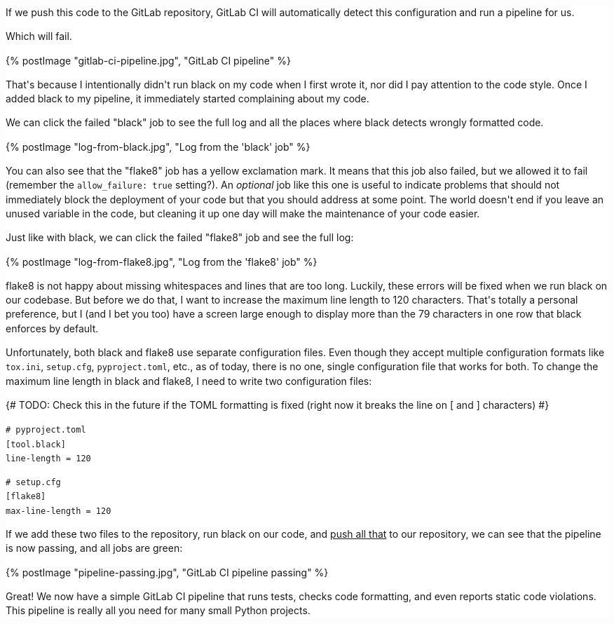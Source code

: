 If we push this code to the GitLab repository, GitLab CI will automatically detect this configuration and run a pipeline for us.

Which will fail.

{% postImage "gitlab-ci-pipeline.jpg", "GitLab CI pipeline" %}

That's because I intentionally didn't run black on my code when I first wrote it, nor did I pay attention to the code style. Once I added black to my pipeline, it immediately started complaining about my code.

We can click the failed "black" job to see the full log and all the places where black detects wrongly formatted code.

{% postImage "log-from-black.jpg", "Log from the 'black' job" %}

You can also see that the "flake8" job has a yellow exclamation mark. It means that this job also failed, but we allowed it to fail (remember the `allow_failure: true` setting?). An *optional* job like this one is useful to indicate problems that should not immediately block the deployment of your code but that you should address at some point. The world doesn't end if you leave an unused variable in the code, but cleaning it up one day will make the maintenance of your code easier.

Just like with black, we can click the failed "flake8" job and see the full log:

{% postImage "log-from-flake8.jpg", "Log from the 'flake8' job" %}

flake8 is not happy about missing whitespaces and lines that are too long. Luckily, these errors will be fixed when we run black on our codebase. But before we do that, I want to increase the maximum line length to 120 characters. That's totally a personal preference, but I (and I bet you too) have a screen large enough to display more than the 79 characters in one row that black enforces by default.

Unfortunately, both black and flake8 use separate configuration files. Even though they accept multiple configuration formats like `tox.ini`, `setup.cfg`, `pyproject.toml`, etc., as of today, there is no one, single configuration file that works for both. To change the maximum line length in black and flake8, I need to write two configuration files:

{# TODO: Check this in the future if the TOML formatting is fixed (right now it breaks the line on [ and ] characters) #}

```shell
# pyproject.toml
[tool.black]
line-length = 120
```

```shell
# setup.cfg
[flake8]
max-line-length = 120
```

If we add these two files to the repository, run black on our code, and [push all that](https://gitlab.com/switowski/python-ci-101/-/tree/fixed-pipeline) to our repository, we can see that the pipeline is now passing, and all jobs are green:

{% postImage "pipeline-passing.jpg", "GitLab CI pipeline passing" %}

Great! We now have a simple GitLab CI pipeline that runs tests, checks code formatting, and even reports static code violations. This pipeline is really all you need for many small Python projects.


[^1]: I know I should switch to ruff as everyone else did, but I have a bunch of old projects where flake8 is good enough.
[^2]: Please note that 0.11.2 doesn't mean we are using version 0.11.2 of flake8. It means we are using version 0.11.2 of the `pipeline-components/flake8` image, and the flake8 version defined there is actually 6.0.0. So, versions of images in pipeline-components don't correspond 1-to-1 with the versions of their underlying static analysis packages.
[^3]: Having a CI setup that *just works* and not changing it for months is another trap you can fall into. If you don't upgrade the versions of your packages, you're not going to take advantage of new features or performance improvements. Not to mention all the security patches and bug fixes that were added in new versions. Of course, it's much better to use old tools that cause you no problems than to use the "latest" version and constantly adjust tests and your configuration to accommodate changes in those packages. But the best solution lies somewhere in the middle. It's a combination of updating your tools from time to time but in a controlled manner.